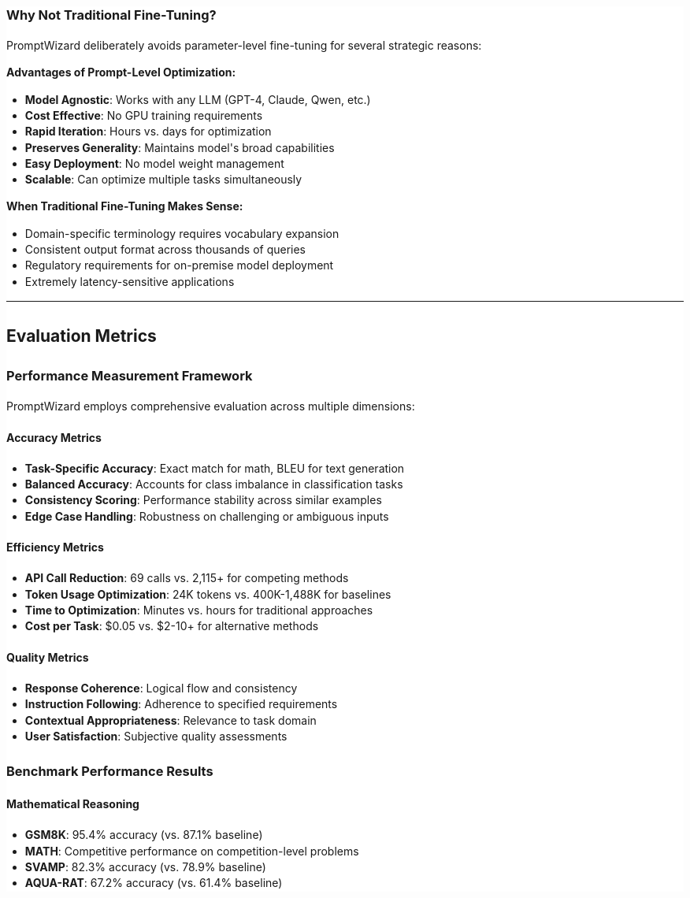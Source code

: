 ### Why Not Traditional Fine-Tuning?

PromptWizard deliberately avoids parameter-level fine-tuning for several strategic reasons:

**Advantages of Prompt-Level Optimization:**
- **Model Agnostic**: Works with any LLM (GPT-4, Claude, Qwen, etc.)
- **Cost Effective**: No GPU training requirements
- **Rapid Iteration**: Hours vs. days for optimization
- **Preserves Generality**: Maintains model's broad capabilities
- **Easy Deployment**: No model weight management
- **Scalable**: Can optimize multiple tasks simultaneously

**When Traditional Fine-Tuning Makes Sense:**
- Domain-specific terminology requires vocabulary expansion
- Consistent output format across thousands of queries
- Regulatory requirements for on-premise model deployment
- Extremely latency-sensitive applications

---

## Evaluation Metrics

### Performance Measurement Framework

PromptWizard employs comprehensive evaluation across multiple dimensions:

#### Accuracy Metrics
- **Task-Specific Accuracy**: Exact match for math, BLEU for text generation
- **Balanced Accuracy**: Accounts for class imbalance in classification tasks
- **Consistency Scoring**: Performance stability across similar examples
- **Edge Case Handling**: Robustness on challenging or ambiguous inputs

#### Efficiency Metrics
- **API Call Reduction**: 69 calls vs. 2,115+ for competing methods
- **Token Usage Optimization**: 24K tokens vs. 400K-1,488K for baselines  
- **Time to Optimization**: Minutes vs. hours for traditional approaches
- **Cost per Task**: $0.05 vs. $2-10+ for alternative methods

#### Quality Metrics
- **Response Coherence**: Logical flow and consistency
- **Instruction Following**: Adherence to specified requirements
- **Contextual Appropriateness**: Relevance to task domain
- **User Satisfaction**: Subjective quality assessments

### Benchmark Performance Results

#### Mathematical Reasoning
- **GSM8K**: 95.4% accuracy (vs. 87.1% baseline)
- **MATH**: Competitive performance on competition-level problems
- **SVAMP**: 82.3% accuracy (vs. 78.9% baseline)
- **AQUA-RAT**: 67.2% accuracy (vs. 61.4% baseline)
